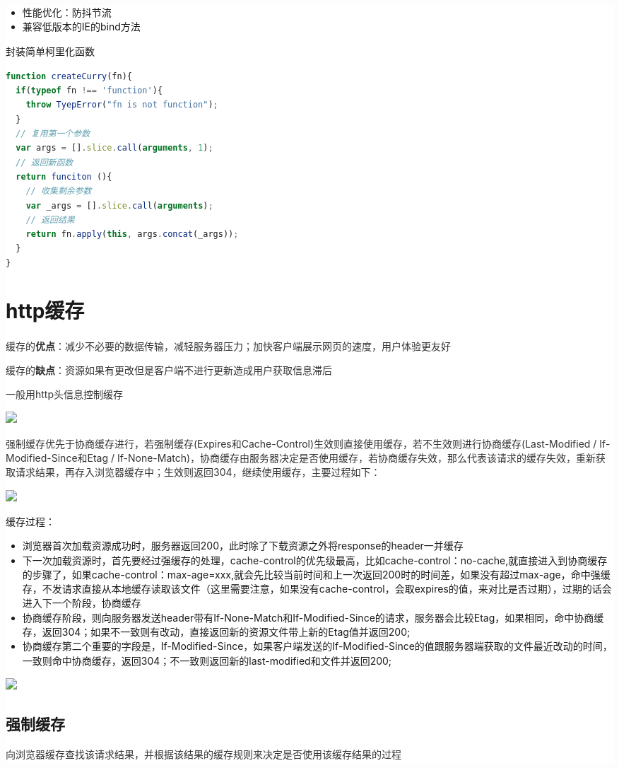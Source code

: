 + 性能优化：防抖节流
+ 兼容低版本的IE的bind方法

封装简单柯里化函数

```javascript
function createCurry(fn){
  if(typeof fn !== 'function'){
    throw TyepError("fn is not function");
  }
  // 复用第一个参数
  var args = [].slice.call(arguments, 1);
  // 返回新函数
  return funciton (){
    // 收集剩余参数
    var _args = [].slice.call(arguments);
    // 返回结果
    return fn.apply(this, args.concat(_args));
  }
}
```

# http缓存
<font style="color:rgb(51, 51, 51);">缓存的</font>**<font style="color:rgb(51, 51, 51);">优点</font>**<font style="color:rgb(51, 51, 51);">：减少不必要的数据传输，减轻服务器压力；加快客户端展示网页的速度，用户体验更友好</font>

<font style="color:rgb(51, 51, 51);">缓存的</font>**<font style="color:rgb(51, 51, 51);">缺点</font>**<font style="color:rgb(51, 51, 51);">：资源如果有更改但是客户端不进行更新造成用户获取信息滞后</font>

<font style="color:rgb(51, 51, 51);">一般用http头信息控制缓存</font>

![](https://cdn.nlark.com/yuque/0/2023/png/2366100/1697720487586-2fd1b6db-655d-4c8e-be76-8967734edec4.png)

<font style="color:rgb(51, 51, 51);">强制缓存优先于协商缓存进行，若强制缓存(Expires和Cache-Control)生效则直接使用缓存，若不生效则进行协商缓存(Last-Modified / If-Modified-Since和Etag / If-None-Match)，协商缓存由服务器决定是否使用缓存，若协商缓存失效，那么代表该请求的缓存失效，重新获取请求结果，再存入浏览器缓存中；生效则返回304，继续使用缓存，主要过程如下：</font>

![](https://cdn.nlark.com/yuque/0/2023/png/2366100/1697720509106-189dc644-58c3-4e8d-a745-6f38fa353aa6.png)

缓存过程：

+ 浏览器首次加载资源成功时，服务器返回200，此时除了下载资源之外将response的header一并缓存
+ 下一次加载资源时，首先要经过强缓存的处理，cache-control的优先级最高，比如cache-control：no-cache,就直接进入到协商缓存的步骤了，如果cache-control：max-age=xxx,就会先比较当前时间和上一次返回200时的时间差，如果没有超过max-age，命中强缓存，不发请求直接从本地缓存读取该文件（这里需要注意，如果没有cache-control，会取expires的值，来对比是否过期），过期的话会进入下一个阶段，协商缓存
+ 协商缓存阶段，则向服务器发送header带有If-None-Match和If-Modified-Since的请求，服务器会比较Etag，如果相同，命中协商缓存，返回304；如果不一致则有改动，直接返回新的资源文件带上新的Etag值并返回200;
+ 协商缓存第二个重要的字段是，If-Modified-Since，如果客户端发送的If-Modified-Since的值跟服务器端获取的文件最近改动的时间，一致则命中协商缓存，返回304；不一致则返回新的last-modified和文件并返回200;

![](https://cdn.nlark.com/yuque/0/2023/png/2366100/1697720541955-0b6afa81-d636-40e7-b648-76d69f00eacd.png)

## 强制缓存
<font style="color:rgb(51, 51, 51);">向浏览器缓存查找该请求结果，并根据该结果的缓存规则来决定是否使用该缓存结果的过程</font>

